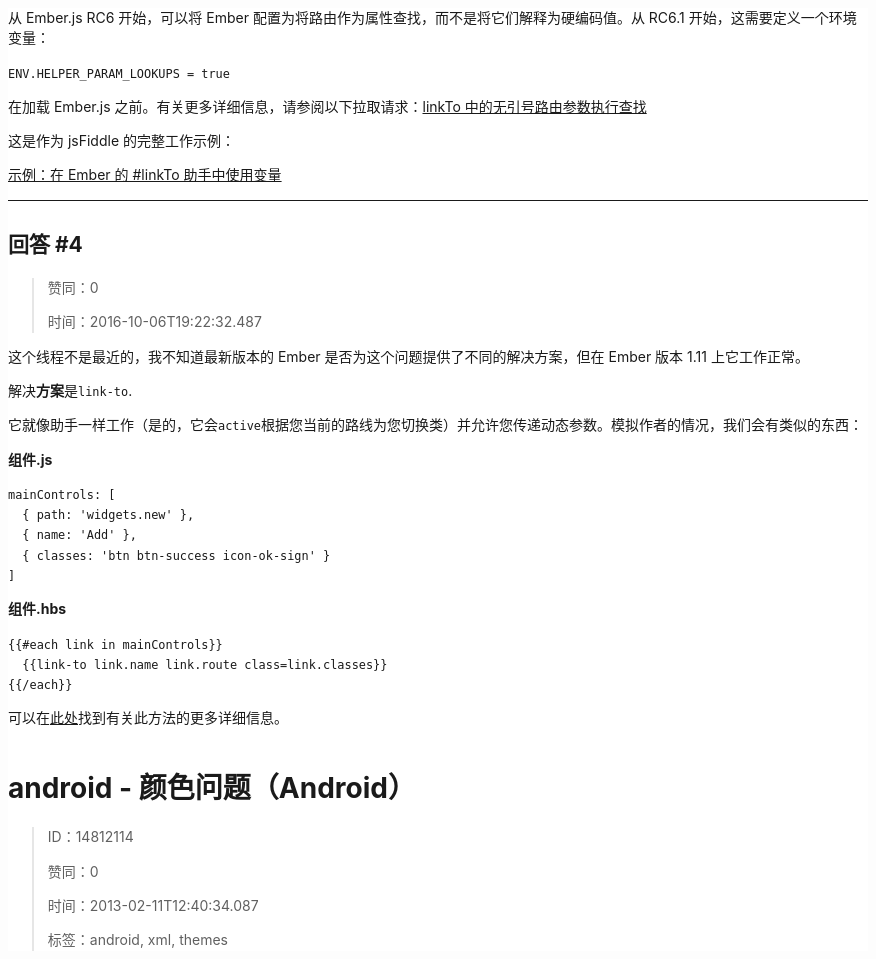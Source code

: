 从 Ember.js RC6 开始，可以将 Ember 配置为将路由作为属性查找，而不是将它们解释为硬编码值。从 RC6.1 开始，这需要定义一个环境变量：

```
ENV.HELPER_PARAM_LOOKUPS = true 
```

在加载 Ember.js 之前。有关更多详细信息，请参阅以下拉取请求：[linkTo 中的无引号路由参数执行查找](https://github.com/emberjs/ember.js/pull/2905)

这是作为 jsFiddle 的完整工作示例：

[示例：在 Ember 的 #linkTo 助手中使用变量](http://jsfiddle.net/FrGcR/2/)

* * *

## 回答 #4

> 赞同：0
> 
> 时间：2016-10-06T19:22:32.487

这个线程不是最近的，我不知道最新版本的 Ember 是否为这个问题提供了不同的解决方案，但在 Ember 版本 1.11 上它工作正常。

解决**方案**是`link-to`.

它就像助手一样工作（是的，它会`active`根据您当前的路线为您切换类）并允许您传递动态参数。模拟作者的情况，我们会有类似的东西：

**组件.js**

```
mainControls: [
  { path: 'widgets.new' },
  { name: 'Add' },
  { classes: 'btn btn-success icon-ok-sign' }
] 
```

**组件.hbs**

```
{{#each link in mainControls}}
  {{link-to link.name link.route class=link.classes}}
{{/each}} 
```

可以在[此处](https://guides.emberjs.com/v1.10.0/templates/links/#toc_adding-additional-attributes-on-a-link)找到有关此方法的更多详细信息。

# android - 颜色问题（Android）

> ID：14812114
> 
> 赞同：0
> 
> 时间：2013-02-11T12:40:34.087
> 
> 标签：android, xml, themes
